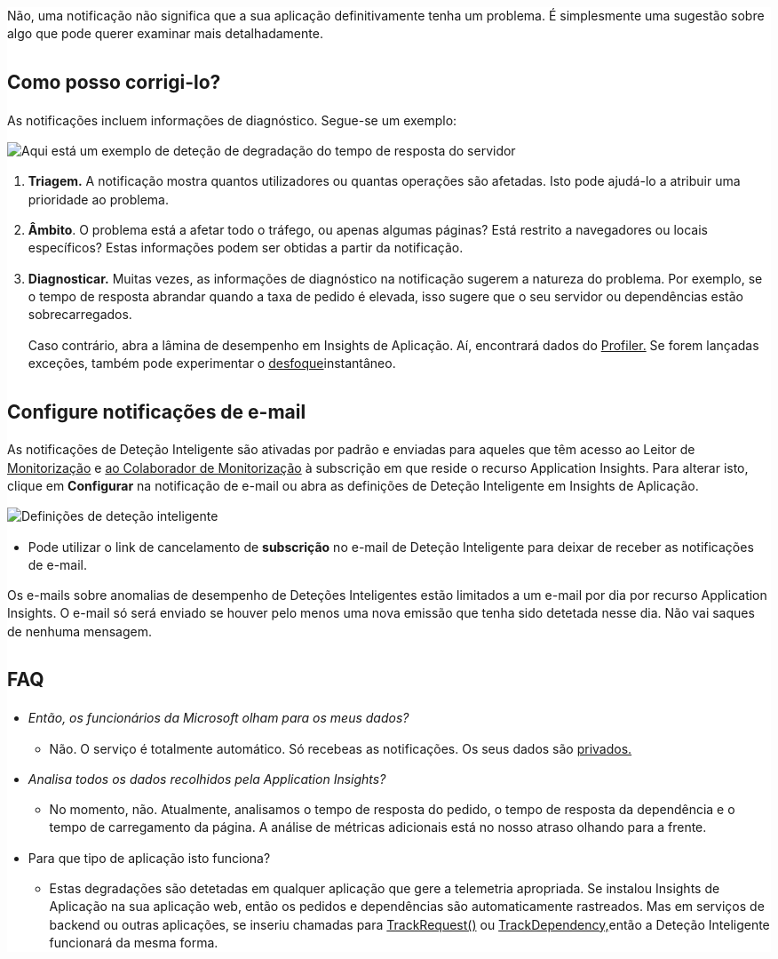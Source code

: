 Não, uma notificação não significa que a sua aplicação definitivamente tenha um problema. É simplesmente uma sugestão sobre algo que pode querer examinar mais detalhadamente.

## <a name="how-do-i-fix-it"></a>Como posso corrigi-lo?

As notificações incluem informações de diagnóstico. Segue-se um exemplo:


![Aqui está um exemplo de deteção de degradação do tempo de resposta do servidor](media/proactive-performance-diagnostics/server_response_time_degradation.png)

1. **Triagem.** A notificação mostra quantos utilizadores ou quantas operações são afetadas. Isto pode ajudá-lo a atribuir uma prioridade ao problema.
2. **Âmbito**. O problema está a afetar todo o tráfego, ou apenas algumas páginas? Está restrito a navegadores ou locais específicos? Estas informações podem ser obtidas a partir da notificação.
3. **Diagnosticar.** Muitas vezes, as informações de diagnóstico na notificação sugerem a natureza do problema. Por exemplo, se o tempo de resposta abrandar quando a taxa de pedido é elevada, isso sugere que o seu servidor ou dependências estão sobrecarregados. 

    Caso contrário, abra a lâmina de desempenho em Insights de Aplicação. Aí, encontrará dados do [Profiler.](profiler.md) Se forem lançadas exceções, também pode experimentar o [desfoque](../../azure-monitor/app/snapshot-debugger.md)instantâneo.



## <a name="configure-email-notifications"></a>Configure notificações de e-mail

As notificações de Deteção Inteligente são ativadas por padrão e enviadas para aqueles que têm acesso ao Leitor de [Monitorização](https://docs.microsoft.com/azure/role-based-access-control/built-in-roles#monitoring-reader) e [ao Colaborador de Monitorização](https://docs.microsoft.com/azure/role-based-access-control/built-in-roles#monitoring-contributor) à subscrição em que reside o recurso Application Insights. Para alterar isto, clique em **Configurar** na notificação de e-mail ou abra as definições de Deteção Inteligente em Insights de Aplicação. 
  
  ![Definições de deteção inteligente](media/proactive-performance-diagnostics/smart_detection_configuration.png)
  
  * Pode utilizar o link de cancelamento de **subscrição** no e-mail de Deteção Inteligente para deixar de receber as notificações de e-mail.

Os e-mails sobre anomalias de desempenho de Deteções Inteligentes estão limitados a um e-mail por dia por recurso Application Insights. O e-mail só será enviado se houver pelo menos uma nova emissão que tenha sido detetada nesse dia. Não vai saques de nenhuma mensagem. 

## <a name="faq"></a>FAQ

* *Então, os funcionários da Microsoft olham para os meus dados?*
  * Não. O serviço é totalmente automático. Só recebeas as notificações. Os seus dados são [privados.](../../azure-monitor/app/data-retention-privacy.md)
* *Analisa todos os dados recolhidos pela Application Insights?*
  * No momento, não. Atualmente, analisamos o tempo de resposta do pedido, o tempo de resposta da dependência e o tempo de carregamento da página. A análise de métricas adicionais está no nosso atraso olhando para a frente.

* Para que tipo de aplicação isto funciona?
  * Estas degradações são detetadas em qualquer aplicação que gere a telemetria apropriada. Se instalou Insights de Aplicação na sua aplicação web, então os pedidos e dependências são automaticamente rastreados. Mas em serviços de backend ou outras aplicações, se inseriu chamadas para [TrackRequest()](../../azure-monitor/app/api-custom-events-metrics.md#trackrequest) ou [TrackDependency,](../../azure-monitor/app/api-custom-events-metrics.md#trackdependency)então a Deteção Inteligente funcionará da mesma forma.
